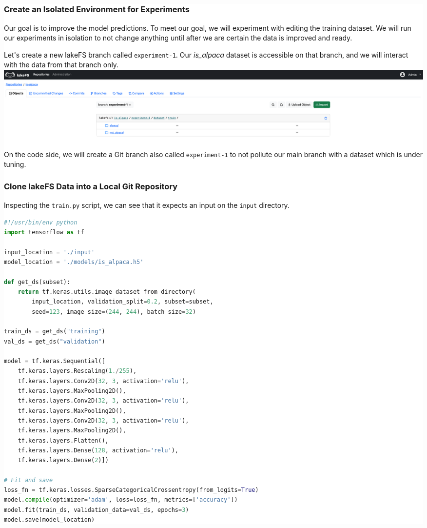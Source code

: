 ### Create an Isolated Environment for Experiments

Our goal is to improve the model predictions. To meet our goal, we will experiment with editing the training dataset.
We will run our experiments in isolation to not change anything until after we are certain the data is improved and ready.

Let's create a new lakeFS branch called `experiment-1`. Our _is_alpaca_ dataset is accessible on that branch,
and we will interact with the data from that branch only.
![experiment-1-branch](../assets/img/lakectl-local/experiment-branch.png)

On the code side, we will create a Git branch also called `experiment-1` to not pollute our main branch with a dataset
which is under tuning.

### Clone lakeFS Data into a Local Git Repository  

Inspecting the `train.py` script, we can see that it expects an input on the `input` directory.

```python
#!/usr/bin/env python
import tensorflow as tf

input_location = './input'
model_location = './models/is_alpaca.h5'

def get_ds(subset):
    return tf.keras.utils.image_dataset_from_directory(
        input_location, validation_split=0.2, subset=subset,
        seed=123, image_size=(244, 244), batch_size=32)

train_ds = get_ds("training")
val_ds = get_ds("validation")

model = tf.keras.Sequential([
    tf.keras.layers.Rescaling(1./255),
    tf.keras.layers.Conv2D(32, 3, activation='relu'),
    tf.keras.layers.MaxPooling2D(),
    tf.keras.layers.Conv2D(32, 3, activation='relu'),
    tf.keras.layers.MaxPooling2D(),
    tf.keras.layers.Conv2D(32, 3, activation='relu'),
    tf.keras.layers.MaxPooling2D(),
    tf.keras.layers.Flatten(),
    tf.keras.layers.Dense(128, activation='relu'),
    tf.keras.layers.Dense(2)])

# Fit and save
loss_fn = tf.keras.losses.SparseCategoricalCrossentropy(from_logits=True)
model.compile(optimizer='adam', loss=loss_fn, metrics=['accuracy'])
model.fit(train_ds, validation_data=val_ds, epochs=3)
model.save(model_location)
```
